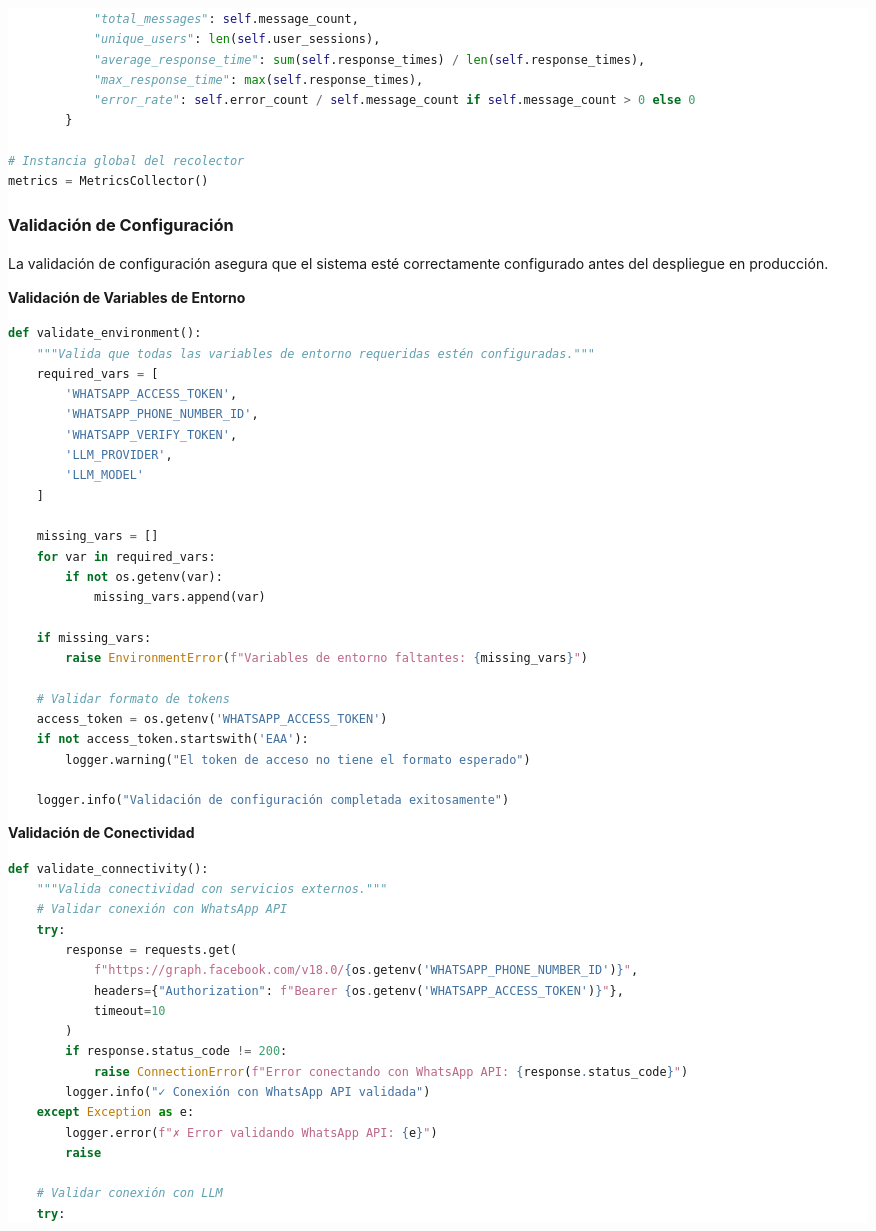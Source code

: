 ```python
            "total_messages": self.message_count,
            "unique_users": len(self.user_sessions),
            "average_response_time": sum(self.response_times) / len(self.response_times),
            "max_response_time": max(self.response_times),
            "error_rate": self.error_count / self.message_count if self.message_count > 0 else 0
        }

# Instancia global del recolector
metrics = MetricsCollector()
```

### Validación de Configuración

La validación de configuración asegura que el sistema esté correctamente configurado antes del despliegue en producción.

**Validación de Variables de Entorno**

```python
def validate_environment():
    """Valida que todas las variables de entorno requeridas estén configuradas."""
    required_vars = [
        'WHATSAPP_ACCESS_TOKEN',
        'WHATSAPP_PHONE_NUMBER_ID',
        'WHATSAPP_VERIFY_TOKEN',
        'LLM_PROVIDER',
        'LLM_MODEL'
    ]
    
    missing_vars = []
    for var in required_vars:
        if not os.getenv(var):
            missing_vars.append(var)
    
    if missing_vars:
        raise EnvironmentError(f"Variables de entorno faltantes: {missing_vars}")
    
    # Validar formato de tokens
    access_token = os.getenv('WHATSAPP_ACCESS_TOKEN')
    if not access_token.startswith('EAA'):
        logger.warning("El token de acceso no tiene el formato esperado")
    
    logger.info("Validación de configuración completada exitosamente")
```

**Validación de Conectividad**

```python
def validate_connectivity():
    """Valida conectividad con servicios externos."""
    # Validar conexión con WhatsApp API
    try:
        response = requests.get(
            f"https://graph.facebook.com/v18.0/{os.getenv('WHATSAPP_PHONE_NUMBER_ID')}",
            headers={"Authorization": f"Bearer {os.getenv('WHATSAPP_ACCESS_TOKEN')}"},
            timeout=10
        )
        if response.status_code != 200:
            raise ConnectionError(f"Error conectando con WhatsApp API: {response.status_code}")
        logger.info("✓ Conexión con WhatsApp API validada")
    except Exception as e:
        logger.error(f"✗ Error validando WhatsApp API: {e}")
        raise
    
    # Validar conexión con LLM
    try:
```